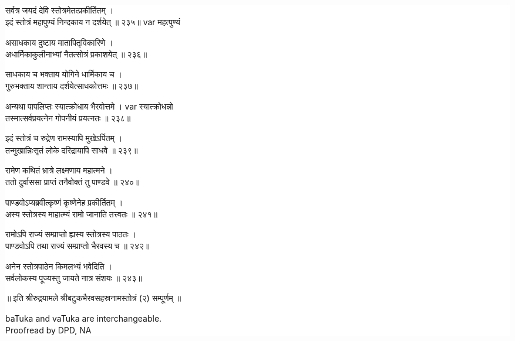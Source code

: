 सर्वत्र जयदं देवि स्तोत्रमेतत्प्रकीर्तितम् ।  
इदं स्तोत्रं महापुण्यं निन्दकाय न दर्शयेत् ॥ २३५॥  var  महत्पुण्यं  
  
असाधकाय दुष्टाय मातापितृविकारिणे ।  
अधार्मिकाकुलीनाभ्यां नैतत्सोत्रं प्रकाशयेत् ॥ २३६॥  
  
साधकाय च भक्ताय योगिने धार्मिकाय च ।  
गुरुभक्ताय शान्ताय दर्शयेत्साधकोत्तमः ॥ २३७॥  
  
अन्यथा पापलिप्तः स्यात्क्रोधाय भैरवोत्तमे ।  var  स्यात्क्रोधन्नो  
तस्मात्सर्वप्रयत्नेन गोपनीयं प्रयत्नतः ॥ २३८॥  
  
इदं स्तोत्रं च रुद्रेण रामस्यापि मुखेऽर्पितम् ।  
तन्मुखान्निःसृतं लोके दरिद्रायापि साधवे ॥ २३९॥  
  
रामेण कथितं भ्रात्रे लक्ष्मणाय महात्मने ।  
ततो दुर्वाससा प्राप्तं तनैवोक्तं तु पाण्डवे ॥ २४०॥  
  
पाण्डवोऽप्यब्रवीत्कृष्णं कृष्णेनेह प्रकीर्तितम् ।  
अस्य स्तोत्रस्य माहात्म्यं रामो जानाति तत्त्वतः ॥ २४१॥  
  
रामोऽपि राज्यं सम्प्राप्तो ह्यस्य स्तोत्रस्य पाठतः ।  
पाण्डवोऽपि तथा राज्यं सम्प्राप्तो भैरवस्य च ॥ २४२॥  
  
अनेन स्तोत्रपाठेन किमलभ्यं भवेदिति ।  
सर्वलोकस्य पूज्यस्तु जायते नात्र संशयः ॥ २४३॥  
  
॥ इति श्रीरुद्रयामले श्रीबटुकभैरवसहस्रनामस्तोत्रं (२) सम्पूर्णम् ॥  
  
  
baTuka and vaTuka are interchangeable.  
Proofread by DPD, NA  
  
